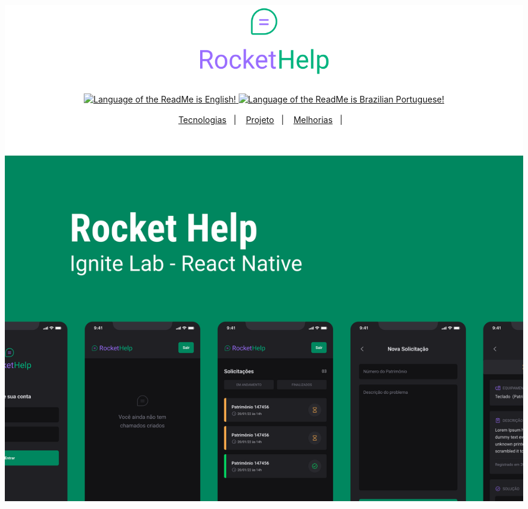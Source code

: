 <h1 align="center">
  <img alt="RocketHelp" title="Rocket.Q" src="src/assets/logo_primary.svg" width="220px" />
</h1>

<p align="center">
  <a href="https://github.com/D-henrique/Rocket.Q/blob/main/README.md">
   <img src="https://img.shields.io/badge/Lang-EN-blue" alt="Language of the ReadMe is English!" />
  </a>
   <a href="https://github.com/D-henrique/Rocket.Q/blob/main/README.pt-br.md">
   <img src="https://img.shields.io/badge/Lang-PT--BR-brightgreen" alt="Language of the ReadMe is Brazilian Portuguese!" />
  </a>

</p>

<p align="center">
  <a href="#-tecnologias">Tecnologias</a>&nbsp;&nbsp;&nbsp;|&nbsp;&nbsp;&nbsp;
  <a href="#-projeto">Projeto</a>&nbsp;&nbsp;&nbsp;|&nbsp;&nbsp;&nbsp;
  <a href="#-Melhorias">Melhorias</a>&nbsp;&nbsp;&nbsp;|&nbsp;&nbsp;&nbsp;
</p>

<br>

<p align="center">
  <img alt="RocketHelp cover" src="src/assets/rocketHelp_cover.svg" width="100%">
</p>
